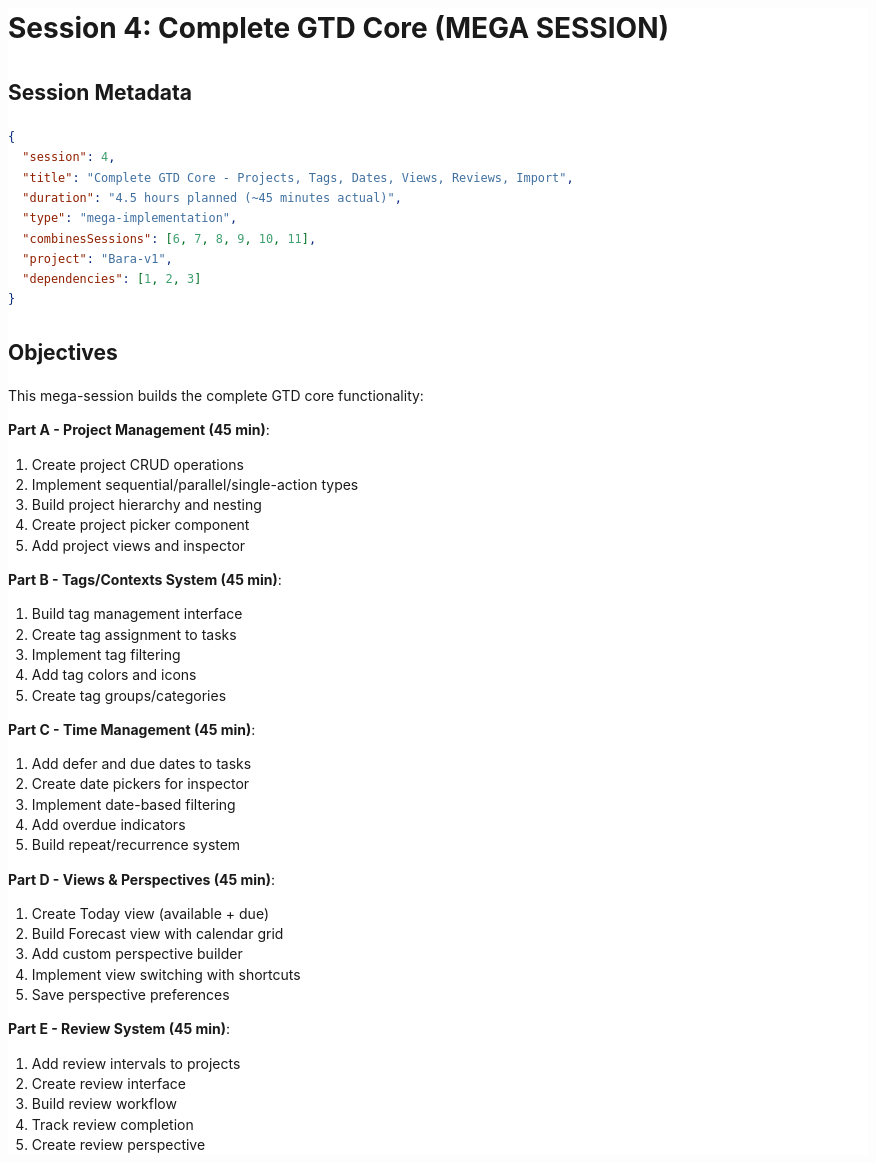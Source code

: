 # Session 4: Complete GTD Core (MEGA SESSION)

## Session Metadata
```json
{
  "session": 4,
  "title": "Complete GTD Core - Projects, Tags, Dates, Views, Reviews, Import",
  "duration": "4.5 hours planned (~45 minutes actual)",
  "type": "mega-implementation",
  "combinesSessions": [6, 7, 8, 9, 10, 11],
  "project": "Bara-v1",
  "dependencies": [1, 2, 3]
}
```

## Objectives
This mega-session builds the complete GTD core functionality:

**Part A - Project Management (45 min)**:
1. Create project CRUD operations
2. Implement sequential/parallel/single-action types
3. Build project hierarchy and nesting
4. Create project picker component
5. Add project views and inspector

**Part B - Tags/Contexts System (45 min)**:
1. Build tag management interface
2. Create tag assignment to tasks
3. Implement tag filtering
4. Add tag colors and icons
5. Create tag groups/categories

**Part C - Time Management (45 min)**:
1. Add defer and due dates to tasks
2. Create date pickers for inspector
3. Implement date-based filtering
4. Add overdue indicators
5. Build repeat/recurrence system

**Part D - Views & Perspectives (45 min)**:
1. Create Today view (available + due)
2. Build Forecast view with calendar grid
3. Add custom perspective builder
4. Implement view switching with shortcuts
5. Save perspective preferences

**Part E - Review System (45 min)**:
1. Add review intervals to projects
2. Create review interface
3. Build review workflow
4. Track review completion
5. Create review perspective

